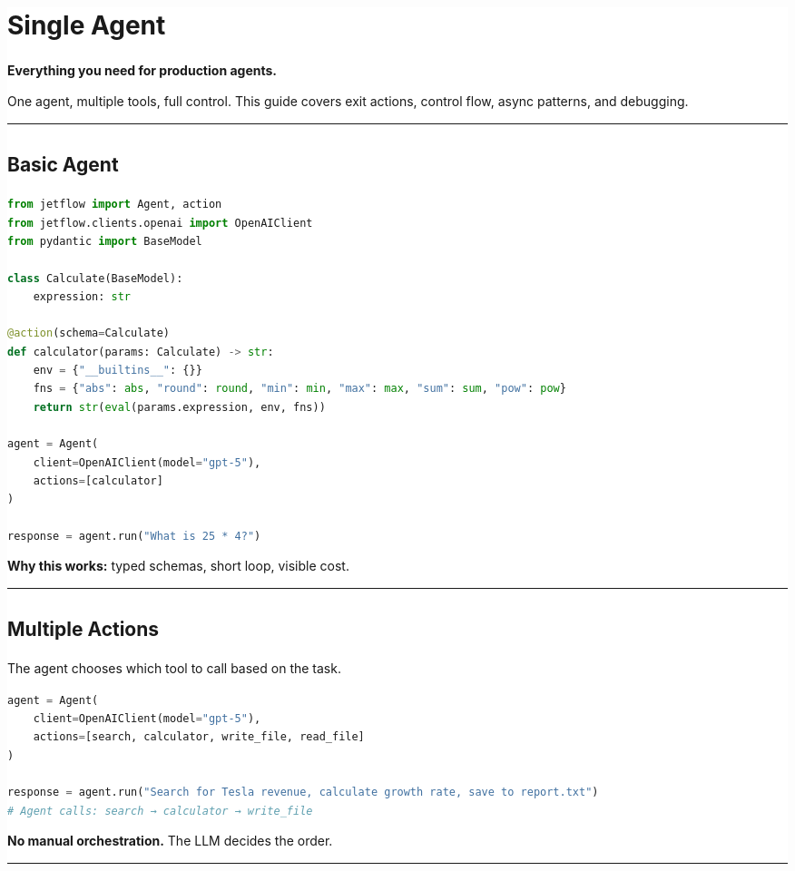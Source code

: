 # Single Agent

**Everything you need for production agents.**

One agent, multiple tools, full control. This guide covers exit actions, control flow, async patterns, and debugging.

---

## Basic Agent

```python
from jetflow import Agent, action
from jetflow.clients.openai import OpenAIClient
from pydantic import BaseModel

class Calculate(BaseModel):
    expression: str

@action(schema=Calculate)
def calculator(params: Calculate) -> str:
    env = {"__builtins__": {}}
    fns = {"abs": abs, "round": round, "min": min, "max": max, "sum": sum, "pow": pow}
    return str(eval(params.expression, env, fns))

agent = Agent(
    client=OpenAIClient(model="gpt-5"),
    actions=[calculator]
)

response = agent.run("What is 25 * 4?")
```

**Why this works:** typed schemas, short loop, visible cost.

---

## Multiple Actions

The agent chooses which tool to call based on the task.

```python
agent = Agent(
    client=OpenAIClient(model="gpt-5"),
    actions=[search, calculator, write_file, read_file]
)

response = agent.run("Search for Tesla revenue, calculate growth rate, save to report.txt")
# Agent calls: search → calculator → write_file
```

**No manual orchestration.** The LLM decides the order.

---
